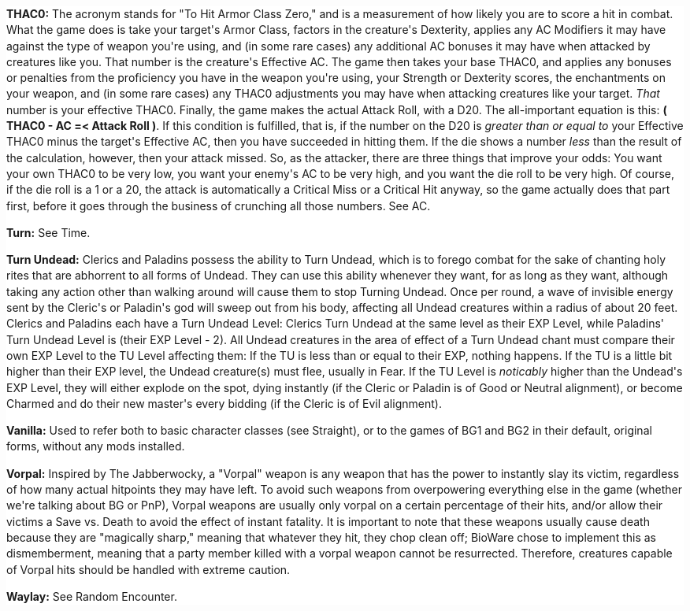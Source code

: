 **THAC0:** The acronym stands for "To Hit Armor Class Zero," and is a measurement of how likely you are to score a hit in combat. What the game does is take your target's Armor Class, factors in the creature's Dexterity, applies any AC Modifiers it may have
against the type of weapon you're using, and (in some rare cases) any additional AC bonuses it may have when attacked by creatures like you. That number is the creature's Effective AC. The game then takes your base THAC0, and applies any bonuses or penalties from
the proficiency you have in the weapon you're using, your Strength or Dexterity scores, the enchantments on your weapon, and (in some rare cases) any THAC0 adjustments you may have when attacking creatures like your target. *That* number is your effective
THAC0. Finally, the game makes the actual Attack Roll, with a D20. The all-important equation is this: **( THAC0 - AC =< Attack Roll )**. If this condition is fulfilled, that is, if the number on the D20 is *greater than or equal to* your Effective THAC0
minus the target's Effective AC, then you have succeeded in hitting them. If the die shows a number *less* than the result of the calculation, however, then your attack missed. So, as the attacker, there are three things that improve your odds: You want your
own THAC0 to be very low, you want your enemy's AC to be very high, and you want the die roll to be very high. Of course, if the die roll is a 1 or a 20, the attack is automatically a Critical Miss or a Critical Hit anyway, so the game actually does that part
first, before it goes through the business of crunching all those numbers. See AC.

**Turn:** See Time.

**Turn Undead:** Clerics and Paladins possess the ability to Turn Undead, which is to forego combat for the sake of chanting holy rites that are abhorrent to all forms of Undead. They can use this ability whenever they want, for as long as they want, although
taking any action other than walking around will cause them to stop Turning Undead. Once per round, a wave of invisible energy sent by the Cleric's or Paladin's god will sweep out from his body, affecting all Undead creatures within a radius of about 20 feet.
Clerics and Paladins each have a Turn Undead Level: Clerics Turn Undead at the same level as their EXP Level, while Paladins' Turn Undead Level is (their EXP Level - 2). All Undead creatures in the area of effect of a Turn Undead chant must compare their own EXP
Level to the TU Level affecting them: If the TU is less than or equal to their EXP, nothing happens. If the TU is a little bit higher than their EXP level, the Undead creature(s) must flee, usually in Fear. If the TU Level is *noticably* higher than the
Undead's EXP Level, they will either explode on the spot, dying instantly (if the Cleric or Paladin is of Good or Neutral alignment), or become Charmed and do their new master's every bidding (if the Cleric is of Evil alignment).

**Vanilla:** Used to refer both to basic character classes (see Straight), or to the games of BG1 and BG2 in their default, original forms, without any mods installed.

**Vorpal:** Inspired by The Jabberwocky, a "Vorpal" weapon is any weapon that has the power to instantly slay its victim, regardless of how many actual hitpoints they may have left. To avoid such weapons from overpowering
everything else in the game (whether we're talking about BG or PnP), Vorpal weapons are usually only vorpal on a certain percentage of their hits, and/or allow their victims a Save vs. Death to avoid the effect of instant fatality. It is important to note that
these weapons usually cause death because they are "magically sharp," meaning that whatever they hit, they chop clean off; BioWare chose to implement this as dismemberment, meaning that a party member killed with a vorpal weapon cannot be resurrected. Therefore,
creatures capable of Vorpal hits should be handled with extreme caution.

**Waylay:** See Random Encounter.
